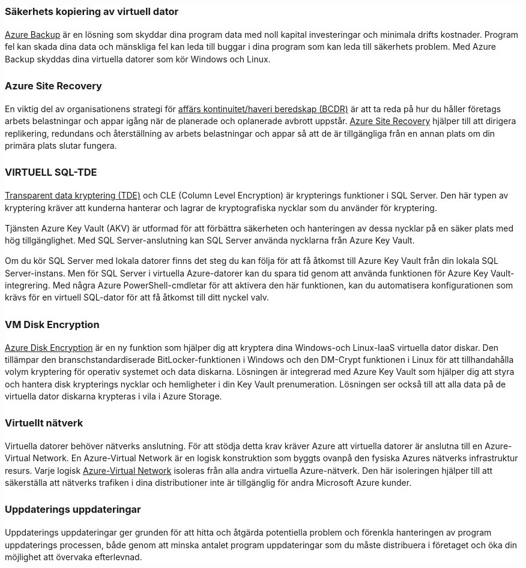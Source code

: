 ### <a name="virtual-machine-backup"></a>Säkerhets kopiering av virtuell dator
[Azure Backup](../../backup/backup-overview.md) är en lösning som skyddar dina program data med noll kapital investeringar och minimala drifts kostnader. Program fel kan skada dina data och mänskliga fel kan leda till buggar i dina program som kan leda till säkerhets problem. Med Azure Backup skyddas dina virtuella datorer som kör Windows och Linux.

### <a name="azure-site-recovery"></a>Azure Site Recovery
En viktig del av organisationens strategi för [affärs kontinuitet/haveri beredskap (BCDR)](../../best-practices-availability-paired-regions.md) är att ta reda på hur du håller företags arbets belastningar och appar igång när de planerade och oplanerade avbrott uppstår. [Azure Site Recovery](../../site-recovery/site-recovery-overview.md) hjälper till att dirigera replikering, redundans och återställning av arbets belastningar och appar så att de är tillgängliga från en annan plats om din primära plats slutar fungera.

### <a name="sql-vm-tde"></a>VIRTUELL SQL-TDE
[Transparent data kryptering (TDE)](/previous-versions/azure/virtual-machines/windows/sqlclassic/virtual-machines-windows-classic-ps-sql-keyvault) och CLE (Column Level Encryption) är krypterings funktioner i SQL Server. Den här typen av kryptering kräver att kunderna hanterar och lagrar de kryptografiska nycklar som du använder för kryptering.

Tjänsten Azure Key Vault (AKV) är utformad för att förbättra säkerheten och hanteringen av dessa nycklar på en säker plats med hög tillgänglighet. Med SQL Server-anslutning kan SQL Server använda nycklarna från Azure Key Vault.

Om du kör SQL Server med lokala datorer finns det steg du kan följa för att få åtkomst till Azure Key Vault från din lokala SQL Server-instans. Men för SQL Server i virtuella Azure-datorer kan du spara tid genom att använda funktionen för Azure Key Vault-integrering. Med några Azure PowerShell-cmdletar för att aktivera den här funktionen, kan du automatisera konfigurationen som krävs för en virtuell SQL-dator för att få åtkomst till ditt nyckel valv.

### <a name="vm-disk-encryption"></a>VM Disk Encryption
[Azure Disk Encryption](./azure-disk-encryption-vms-vmss.md) är en ny funktion som hjälper dig att kryptera dina Windows-och Linux-IaaS virtuella dator diskar. Den tillämpar den branschstandardiserade BitLocker-funktionen i Windows och den DM-Crypt funktionen i Linux för att tillhandahålla volym kryptering för operativ systemet och data diskarna. Lösningen är integrerad med Azure Key Vault som hjälper dig att styra och hantera disk krypterings nycklar och hemligheter i din Key Vault prenumeration. Lösningen ser också till att alla data på de virtuella dator diskarna krypteras i vila i Azure Storage.

### <a name="virtual-networking"></a>Virtuellt nätverk
Virtuella datorer behöver nätverks anslutning. För att stödja detta krav kräver Azure att virtuella datorer är anslutna till en Azure-Virtual Network. En Azure-Virtual Network är en logisk konstruktion som byggts ovanpå den fysiska Azures nätverks infrastruktur resurs. Varje logisk [Azure-Virtual Network](../../virtual-network/virtual-networks-overview.md) isoleras från alla andra virtuella Azure-nätverk. Den här isoleringen hjälper till att säkerställa att nätverks trafiken i dina distributioner inte är tillgänglig för andra Microsoft Azure kunder.

### <a name="patch-updates"></a>Uppdaterings uppdateringar
Uppdaterings uppdateringar ger grunden för att hitta och åtgärda potentiella problem och förenkla hanteringen av program uppdaterings processen, både genom att minska antalet program uppdateringar som du måste distribuera i företaget och öka din möjlighet att övervaka efterlevnad.
